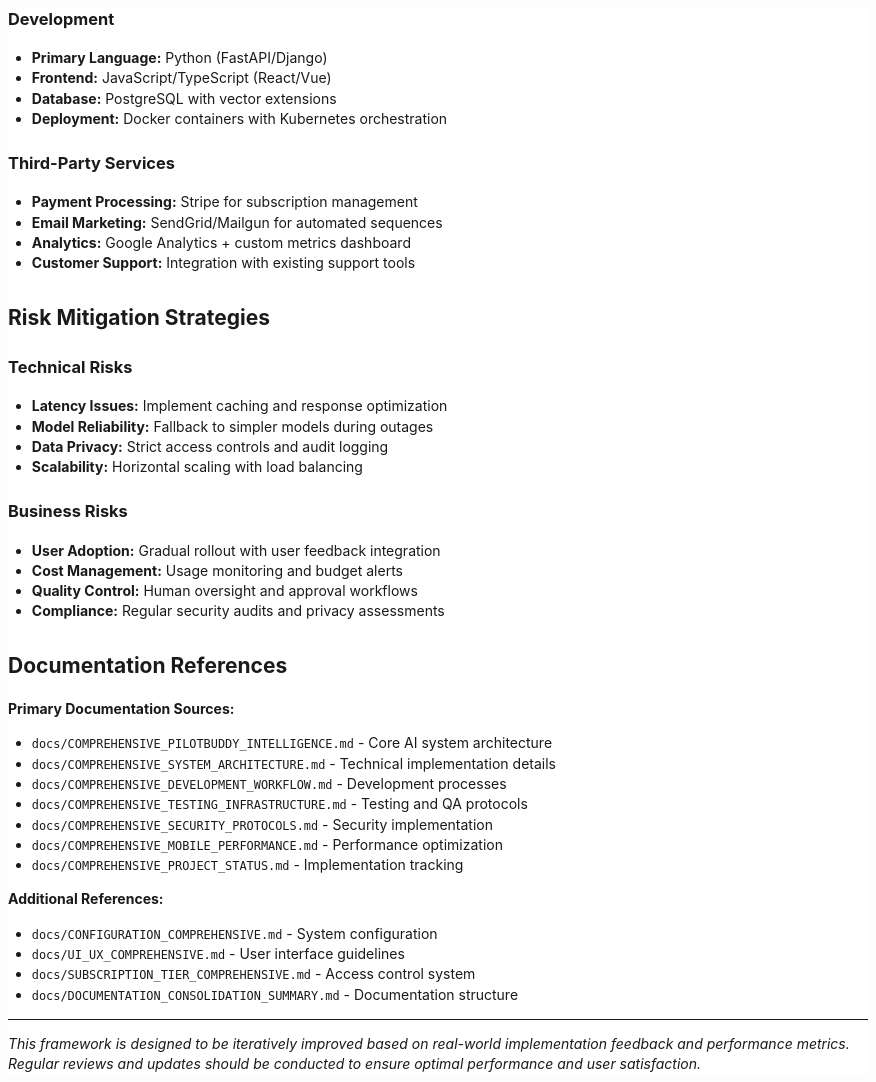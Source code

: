 ### Development

- **Primary Language:** Python (FastAPI/Django)
- **Frontend:** JavaScript/TypeScript (React/Vue)
- **Database:** PostgreSQL with vector extensions
- **Deployment:** Docker containers with Kubernetes orchestration

### Third-Party Services

- **Payment Processing:** Stripe for subscription management
- **Email Marketing:** SendGrid/Mailgun for automated sequences
- **Analytics:** Google Analytics + custom metrics dashboard
- **Customer Support:** Integration with existing support tools

## Risk Mitigation Strategies

### Technical Risks

- **Latency Issues:** Implement caching and response optimization
- **Model Reliability:** Fallback to simpler models during outages
- **Data Privacy:** Strict access controls and audit logging
- **Scalability:** Horizontal scaling with load balancing

### Business Risks

- **User Adoption:** Gradual rollout with user feedback integration
- **Cost Management:** Usage monitoring and budget alerts
- **Quality Control:** Human oversight and approval workflows
- **Compliance:** Regular security audits and privacy assessments

## Documentation References

**Primary Documentation Sources:**

- `docs/COMPREHENSIVE_PILOTBUDDY_INTELLIGENCE.md` - Core AI system architecture
- `docs/COMPREHENSIVE_SYSTEM_ARCHITECTURE.md` - Technical implementation details
- `docs/COMPREHENSIVE_DEVELOPMENT_WORKFLOW.md` - Development processes
- `docs/COMPREHENSIVE_TESTING_INFRASTRUCTURE.md` - Testing and QA protocols
- `docs/COMPREHENSIVE_SECURITY_PROTOCOLS.md` - Security implementation
- `docs/COMPREHENSIVE_MOBILE_PERFORMANCE.md` - Performance optimization
- `docs/COMPREHENSIVE_PROJECT_STATUS.md` - Implementation tracking

**Additional References:**

- `docs/CONFIGURATION_COMPREHENSIVE.md` - System configuration
- `docs/UI_UX_COMPREHENSIVE.md` - User interface guidelines
- `docs/SUBSCRIPTION_TIER_COMPREHENSIVE.md` - Access control system
- `docs/DOCUMENTATION_CONSOLIDATION_SUMMARY.md` - Documentation structure

---

*This framework is designed to be iteratively improved based on real-world implementation feedback and performance metrics. Regular reviews and updates should be conducted to ensure optimal performance and user satisfaction.*
